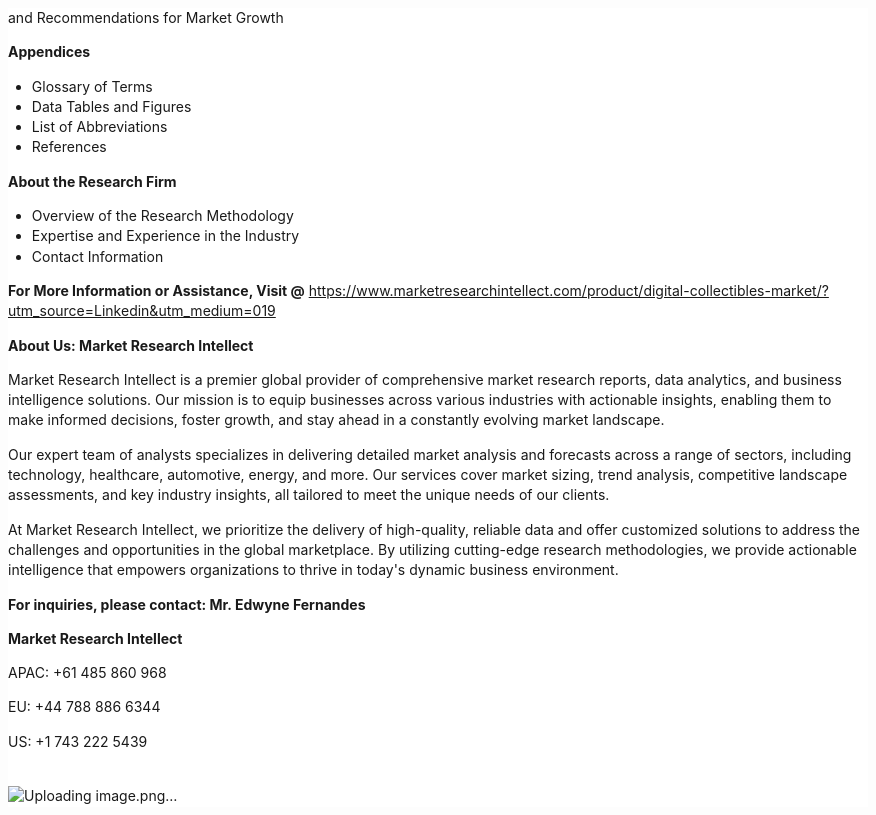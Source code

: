 and Recommendations for Market Growth</li></ul><p><strong>Appendices</strong></p><ul><li>Glossary of Terms</li><li>Data Tables and Figures</li><li>List of Abbreviations</li><li>References</li></ul><p><strong>About the Research Firm</strong></p><ul><li>Overview of the Research Methodology</li><li>Expertise and Experience in the Industry</li><li>Contact Information</li></ul></div><div class="article-main__content" data-test-id="publishing-text-block"><p><span class="font-[700]"><strong>For More Information or Assistance, Visit @</strong>&nbsp;<a href="https://www.marketresearchintellect.com/product/digital-collectibles-market/?utm_source=Linkedin&utm_medium=019">https://www.marketresearchintellect.com/product/digital-collectibles-market/?utm_source=Linkedin&utm_medium=019</a></span></p><p><strong>About Us: Market Research Intellect</strong></p><p>Market Research Intellect is a premier global provider of comprehensive market research reports, data analytics, and business intelligence solutions. Our mission is to equip businesses across various industries with actionable insights, enabling them to make informed decisions, foster growth, and stay ahead in a constantly evolving market landscape.</p><p>Our expert team of analysts specializes in delivering detailed market analysis and forecasts across a range of sectors, including technology, healthcare, automotive, energy, and more. Our services cover market sizing, trend analysis, competitive landscape assessments, and key industry insights, all tailored to meet the unique needs of our clients.</p><p>At Market Research Intellect, we prioritize the delivery of high-quality, reliable data and offer customized solutions to address the challenges and opportunities in the global marketplace. By utilizing cutting-edge research methodologies, we provide actionable intelligence that empowers organizations to thrive in today's dynamic business environment.</p><p><strong>For inquiries, please contact: Mr. Edwyne Fernandes</strong></p><p><strong>Market Research Intellect</strong></p><p>APAC: +61 485 860 968</p><p>EU: +44 788 886 6344</p><p>US: +1 743 222 5439</p></div><div class="article-main__content" data-test-id="publishing-text-block">&nbsp;</div>
![Uploading image.png…]()
